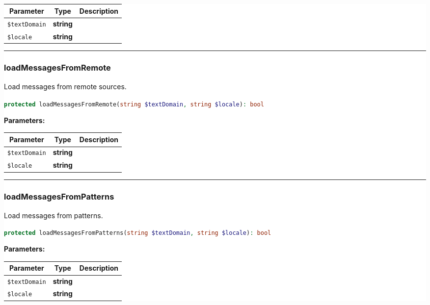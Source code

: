 | Parameter | Type | Description |
|-----------|------|-------------|
| `$textDomain` | **string** |  |
| `$locale` | **string** |  |




***

### loadMessagesFromRemote

Load messages from remote sources.

```php
protected loadMessagesFromRemote(string $textDomain, string $locale): bool
```








**Parameters:**

| Parameter | Type | Description |
|-----------|------|-------------|
| `$textDomain` | **string** |  |
| `$locale` | **string** |  |




***

### loadMessagesFromPatterns

Load messages from patterns.

```php
protected loadMessagesFromPatterns(string $textDomain, string $locale): bool
```








**Parameters:**

| Parameter | Type | Description |
|-----------|------|-------------|
| `$textDomain` | **string** |  |
| `$locale` | **string** |  |




